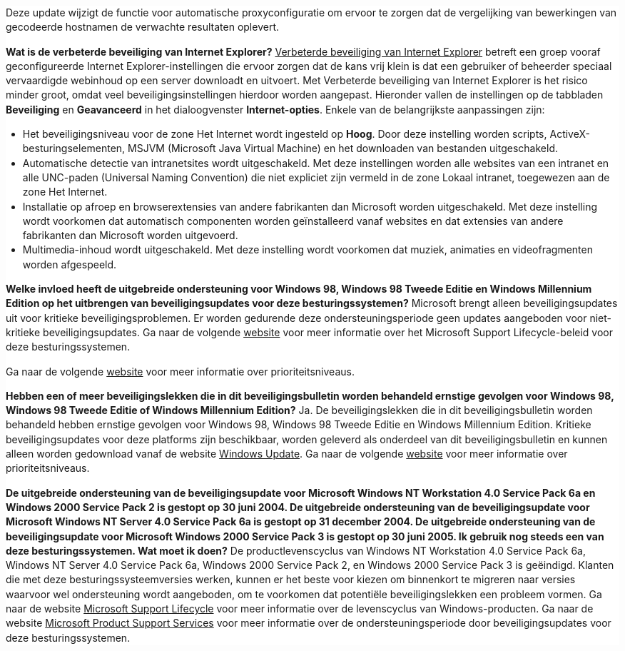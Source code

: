 Deze update wijzigt de functie voor automatische proxyconfiguratie om ervoor te zorgen dat de vergelijking van bewerkingen van gecodeerde hostnamen de verwachte resultaten oplevert.

**Wat is de verbeterde beveiliging van Internet Explorer?**
[Verbeterde beveiliging van Internet Explorer](http://msdn.microsoft.com/library/default.asp?url=/workshop/security/szone/overview/esc_changes.asp) betreft een groep vooraf geconfigureerde Internet Explorer-instellingen die ervoor zorgen dat de kans vrij klein is dat een gebruiker of beheerder speciaal vervaardigde webinhoud op een server downloadt en uitvoert. Met Verbeterde beveiliging van Internet Explorer is het risico minder groot, omdat veel beveiligingsinstellingen hierdoor worden aangepast. Hieronder vallen de instellingen op de tabbladen **Beveiliging** en **Geavanceerd** in het dialoogvenster **Internet-opties**. Enkele van de belangrijkste aanpassingen zijn:

-   Het beveiligingsniveau voor de zone Het Internet wordt ingesteld op **Hoog**. Door deze instelling worden scripts, ActiveX-besturingselementen, MSJVM (Microsoft Java Virtual Machine) en het downloaden van bestanden uitgeschakeld.
-   Automatische detectie van intranetsites wordt uitgeschakeld. Met deze instellingen worden alle websites van een intranet en alle UNC-paden (Universal Naming Convention) die niet expliciet zijn vermeld in de zone Lokaal intranet, toegewezen aan de zone Het Internet.
-   Installatie op afroep en browserextensies van andere fabrikanten dan Microsoft worden uitgeschakeld. Met deze instelling wordt voorkomen dat automatisch componenten worden geïnstalleerd vanaf websites en dat extensies van andere fabrikanten dan Microsoft worden uitgevoerd.
-   Multimedia-inhoud wordt uitgeschakeld. Met deze instelling wordt voorkomen dat muziek, animaties en videofragmenten worden afgespeeld.

**Welke invloed heeft de uitgebreide ondersteuning voor Windows 98, Windows 98 Tweede Editie en Windows Millennium Edition op het uitbrengen van beveiligingsupdates voor deze besturingssystemen?**
Microsoft brengt alleen beveiligingsupdates uit voor kritieke beveiligingsproblemen. Er worden gedurende deze ondersteuningsperiode geen updates aangeboden voor niet-kritieke beveiligingsupdates. Ga naar de volgende [website](http://go.microsoft.com/fwlink/?linkid=33327) voor meer informatie over het Microsoft Support Lifecycle-beleid voor deze besturingssystemen.

Ga naar de volgende [website](http://go.microsoft.com/fwlink/?linkid=21140) voor meer informatie over prioriteitsniveaus.

**Hebben een of meer beveiligingslekken die in dit beveiligingsbulletin worden behandeld ernstige gevolgen voor Windows 98, Windows 98 Tweede Editie of Windows Millennium Edition?**
Ja. De beveiligingslekken die in dit beveiligingsbulletin worden behandeld hebben ernstige gevolgen voor Windows 98, Windows 98 Tweede Editie en Windows Millennium Edition. Kritieke beveiligingsupdates voor deze platforms zijn beschikbaar, worden geleverd als onderdeel van dit beveiligingsbulletin en kunnen alleen worden gedownload vanaf de website [Windows Update](http://go.microsoft.com/fwlink/?linkid=21130). Ga naar de volgende [website](http://go.microsoft.com/fwlink/?linkid=21140) voor meer informatie over prioriteitsniveaus.

**De uitgebreide ondersteuning van de beveiligingsupdate voor Microsoft Windows NT Workstation 4.0 Service Pack 6a en Windows 2000 Service Pack 2 is gestopt op 30 juni 2004. De uitgebreide ondersteuning van de beveiligingsupdate voor Microsoft Windows NT Server 4.0 Service Pack 6a is gestopt op 31 december 2004. De uitgebreide ondersteuning van de beveiligingsupdate voor Microsoft Windows 2000 Service Pack 3 is gestopt op 30 juni 2005. Ik gebruik nog steeds een van deze besturingssystemen. Wat moet ik doen?**
De productlevenscyclus van Windows NT Workstation 4.0 Service Pack 6a, Windows NT Server 4.0 Service Pack 6a, Windows 2000 Service Pack 2, en Windows 2000 Service Pack 3 is geëindigd. Klanten die met deze besturingssysteemversies werken, kunnen er het beste voor kiezen om binnenkort te migreren naar versies waarvoor wel ondersteuning wordt aangeboden, om te voorkomen dat potentiële beveiligingslekken een probleem vormen. Ga naar de website [Microsoft Support Lifecycle](http://go.microsoft.com/fwlink/?linkid=21742) voor meer informatie over de levenscyclus van Windows-producten. Ga naar de website [Microsoft Product Support Services](http://go.microsoft.com/fwlink/?linkid=33328) voor meer informatie over de ondersteuningsperiode door beveiligingsupdates voor deze besturingssystemen.
